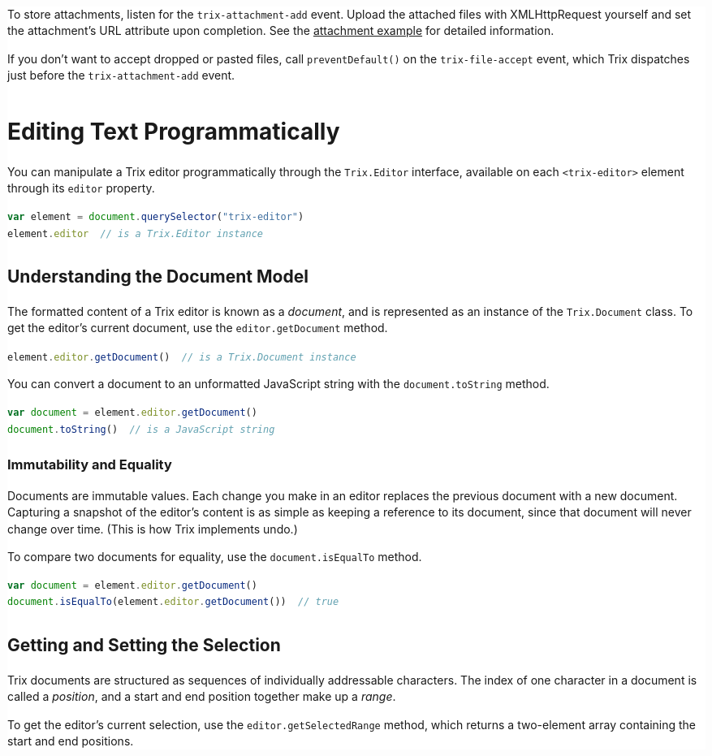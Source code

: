 To store attachments, listen for the `trix-attachment-add` event. Upload the attached files with XMLHttpRequest yourself and set the attachment’s URL attribute upon completion. See the [attachment example](https://trix-editor.org/js/attachments.js) for detailed information.

If you don’t want to accept dropped or pasted files, call `preventDefault()` on the `trix-file-accept` event, which Trix dispatches just before the `trix-attachment-add` event.

# Editing Text Programmatically

You can manipulate a Trix editor programmatically through the `Trix.Editor` interface, available on each `<trix-editor>` element through its `editor` property.

```js
var element = document.querySelector("trix-editor")
element.editor  // is a Trix.Editor instance
```

## Understanding the Document Model

The formatted content of a Trix editor is known as a _document_, and is represented as an instance of the `Trix.Document` class. To get the editor’s current document, use the `editor.getDocument` method.

```js
element.editor.getDocument()  // is a Trix.Document instance
```

You can convert a document to an unformatted JavaScript string with the `document.toString` method.

```js
var document = element.editor.getDocument()
document.toString()  // is a JavaScript string
```

### Immutability and Equality

Documents are immutable values. Each change you make in an editor replaces the previous document with a new document. Capturing a snapshot of the editor’s content is as simple as keeping a reference to its document, since that document will never change over time. (This is how Trix implements undo.)

To compare two documents for equality, use the `document.isEqualTo` method.

```js
var document = element.editor.getDocument()
document.isEqualTo(element.editor.getDocument())  // true
```

## Getting and Setting the Selection

Trix documents are structured as sequences of individually addressable characters. The index of one character in a document is called a _position_, and a start and end position together make up a _range_.

To get the editor’s current selection, use the `editor.getSelectedRange` method, which returns a two-element array containing the start and end positions.
